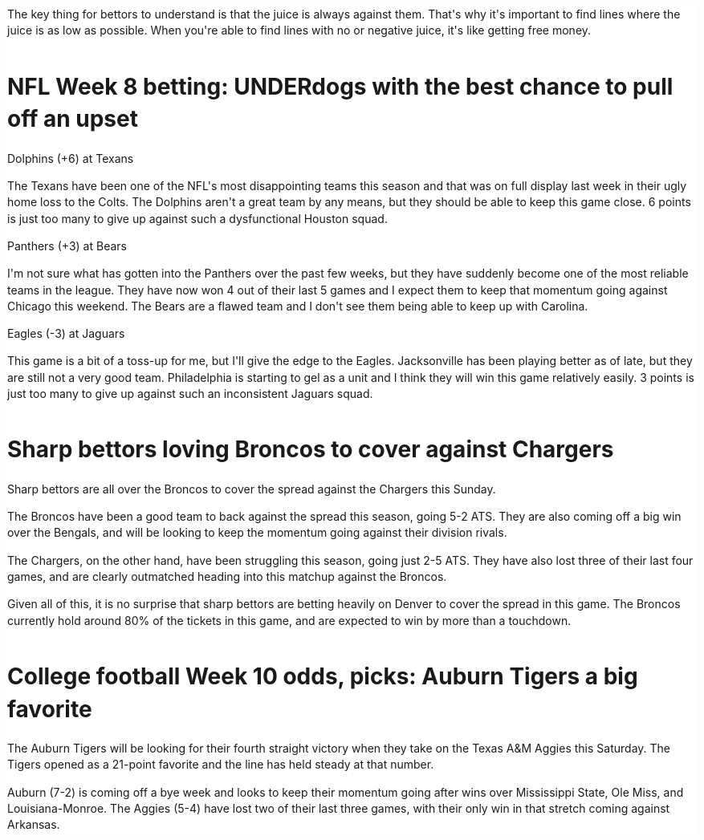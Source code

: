 The key thing for bettors to understand is that the juice is always against them. That's why it's important to find lines where the juice is as low as possible. When you're able to find lines with no or negative juice, it's like getting free money.

#  NFL Week 8 betting: UNDERdogs with the best chance to pull off an upset

Dolphins (+6) at Texans

The Texans have been one of the NFL's most disappointing teams this season and that was on full display last week in their ugly home loss to the Colts. The Dolphins aren't a great team by any means, but they should be able to keep this game close. 6 points is just too many to give up against such a dysfunctional Houston squad.

Panthers (+3) at Bears

I'm not sure what has gotten into the Panthers over the past few weeks, but they have suddenly become one of the most reliable teams in the league. They have now won 4 out of their last 5 games and I expect them to keep that momentum going against Chicago this weekend. The Bears are a flawed team and I don't see them being able to keep up with Carolina.

Eagles (-3) at Jaguars

This game is a bit of a toss-up for me, but I'll give the edge to the Eagles. Jacksonville has been playing better as of late, but they are still not a very good team. Philadelphia is starting to gel as a unit and I think they will win this game relatively easily. 3 points is just too many to give up against such an inconsistent Jaguars squad.

#  Sharp bettors loving Broncos to cover against Chargers

Sharp bettors are all over the Broncos to cover the spread against the Chargers this Sunday.

The Broncos have been a good team to back against the spread this season, going 5-2 ATS. They are also coming off a big win over the Bengals, and will be looking to keep the momentum going against their division rivals.

The Chargers, on the other hand, have been struggling this season, going just 2-5 ATS. They have also lost three of their last four games, and are clearly outmatched heading into this matchup against the Broncos.

Given all of this, it is no surprise that sharp bettors are betting heavily on Denver to cover the spread in this game. The Broncos currently hold around 80% of the tickets in this game, and are expected to win by more than a touchdown.

#  College football Week 10 odds, picks: Auburn Tigers a big favorite

The Auburn Tigers will be looking for their fourth straight victory when they take on the Texas A&M Aggies this Saturday. The Tigers opened as a 21-point favorite and the line has held steady at that number.

Auburn (7-2) is coming off a bye week and looks to keep their momentum going after wins over Mississippi State, Ole Miss, and Louisiana-Monroe. The Aggies (5-4) have lost two of their last three games, with their only win in that stretch coming against Arkansas.
